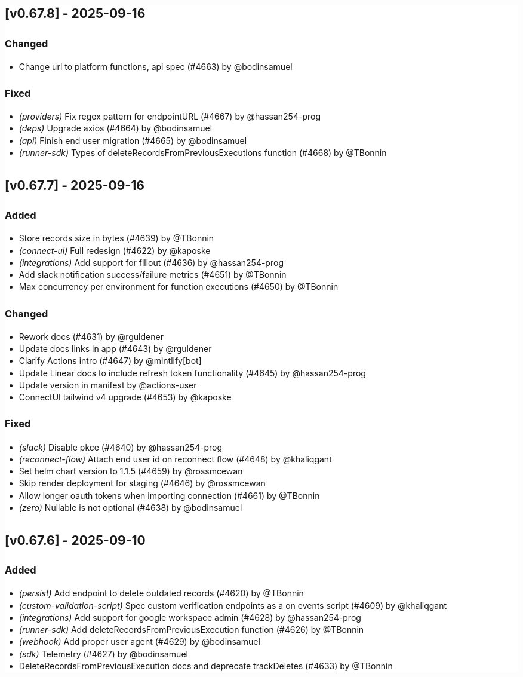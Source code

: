 ## [v0.67.8] - 2025-09-16

### Changed

- Change url to platform functions, api spec (#4663) by @bodinsamuel

### Fixed

- *(providers)* Fix regex pattern for endpointURL (#4667) by @hassan254-prog
- *(deps)* Upgrade axios (#4664) by @bodinsamuel
- *(api)* Finish end user migration (#4665) by @bodinsamuel
- *(runner-sdk)* Types of deleteRecordsFromPreviousExecutions function (#4668) by @TBonnin

## [v0.67.7] - 2025-09-16

### Added

- Store records size in bytes (#4639) by @TBonnin
- *(connect-ui)* Full redesign (#4622) by @kaposke
- *(integrations)* Add support for fillout (#4636) by @hassan254-prog
- Add slack notification success/failure metrics (#4651) by @TBonnin
- Max concurrency per environment for function executions (#4650) by @TBonnin

### Changed

- Rework docs (#4631) by @rguldener
- Update docs links in app (#4643) by @rguldener
- Clarify Actions intro (#4647) by @mintlify[bot]
- Update Linear docs to include refresh token functionality (#4645) by @hassan254-prog
- Update version in manifest by @actions-user
- ConnectUI tailwind v4 upgrade (#4653) by @kaposke

### Fixed

- *(slack)* Disable pkce (#4640) by @hassan254-prog
- *(reconnect-flow)* Attach end user id on reconnect flow (#4648) by @khaliqgant
- Set helm chart version to 1.1.5 (#4659) by @rossmcewan
- Skip render deployment for staging (#4646) by @rossmcewan
- Allow longer oauth tokens when importing connection (#4661) by @TBonnin
- *(zero)* Nullable is not optional (#4638) by @bodinsamuel

## [v0.67.6] - 2025-09-10

### Added

- *(persist)* Add endpoint to delete outdated records (#4620) by @TBonnin
- *(custom-validation-script)* Spec custom verification endpoints as a on events script (#4609) by @khaliqgant
- *(integrations)* Add support for google workspace admin (#4628) by @hassan254-prog
- *(runner-sdk)* Add deleteRecordsFromPreviousExecution function (#4626) by @TBonnin
- *(webhook)* Add proper user agent (#4629) by @bodinsamuel
- *(sdk)* Telemetry (#4627) by @bodinsamuel
- DeleteRecordsFromPreviousExecution docs  and deprecate trackDeletes (#4633) by @TBonnin

